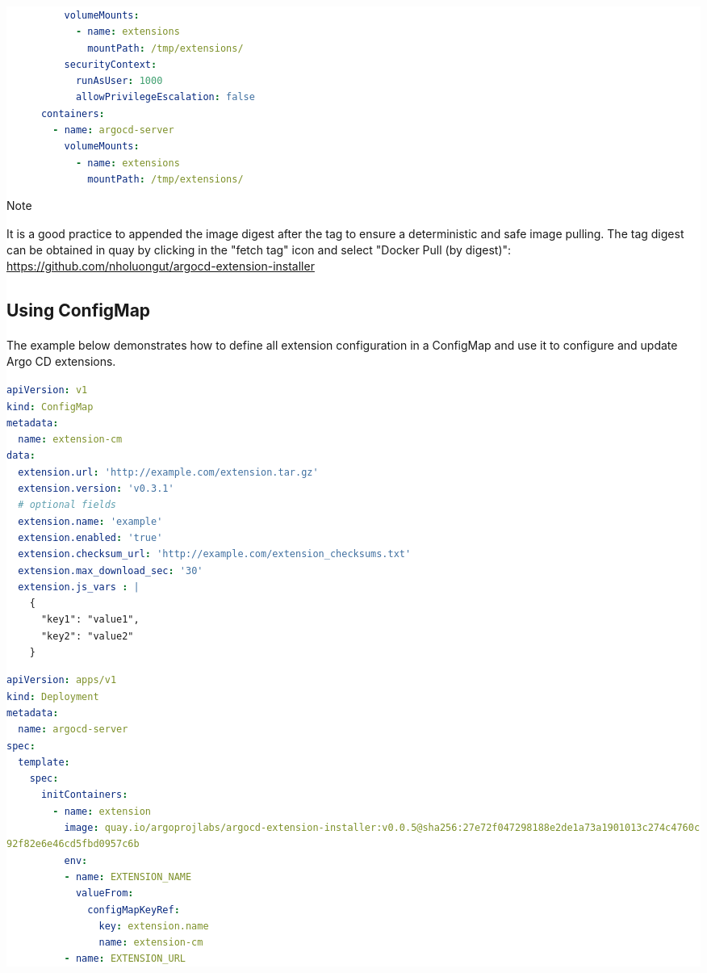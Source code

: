 ```yaml
          volumeMounts:
            - name: extensions
              mountPath: /tmp/extensions/
          securityContext:
            runAsUser: 1000
            allowPrivilegeEscalation: false
      containers:
        - name: argocd-server
          volumeMounts:
            - name: extensions
              mountPath: /tmp/extensions/
```

> [!NOTE]
> It is a good practice to appended the image digest after the tag to ensure a deterministic and safe image pulling.
> The tag digest can be obtained in quay by clicking in the "fetch tag" icon and select "Docker Pull (by digest)":
> https://github.com/nholuongut/argocd-extension-installer

## Using ConfigMap

The example below demonstrates how to define all extension
configuration in a ConfigMap and use it to configure and update Argo
CD extensions.

```yaml
apiVersion: v1
kind: ConfigMap
metadata:
  name: extension-cm
data:
  extension.url: 'http://example.com/extension.tar.gz'
  extension.version: 'v0.3.1'
  # optional fields
  extension.name: 'example'
  extension.enabled: 'true'
  extension.checksum_url: 'http://example.com/extension_checksums.txt'
  extension.max_download_sec: '30'
  extension.js_vars : |
    {
      "key1": "value1",
      "key2": "value2"
    }
```

```yaml
apiVersion: apps/v1
kind: Deployment
metadata:
  name: argocd-server
spec:
  template:
    spec:
      initContainers:
        - name: extension
          image: quay.io/argoprojlabs/argocd-extension-installer:v0.0.5@sha256:27e72f047298188e2de1a73a1901013c274c4760c92f82e6e46cd5fbd0957c6b
          env:
          - name: EXTENSION_NAME
            valueFrom:
              configMapKeyRef:
                key: extension.name
                name: extension-cm
          - name: EXTENSION_URL
```